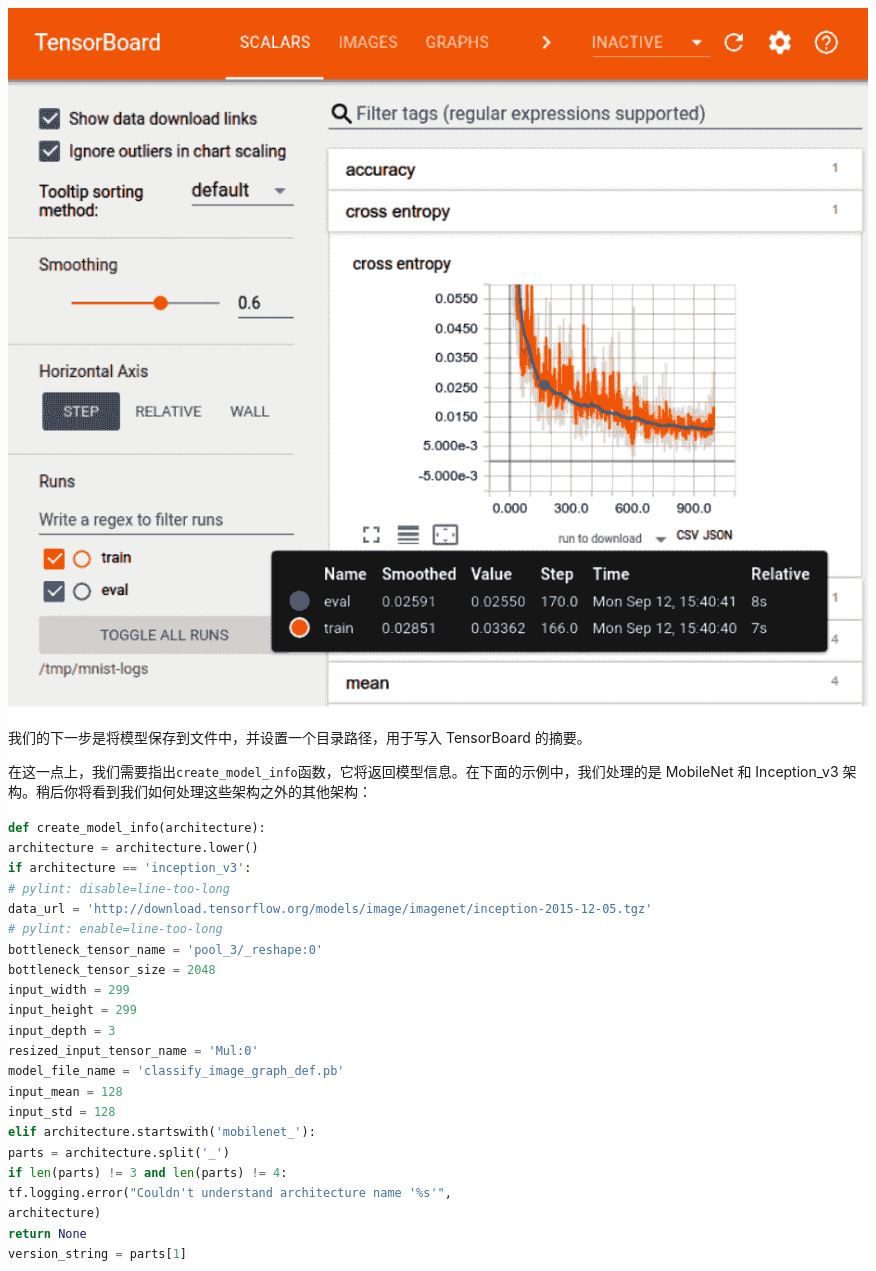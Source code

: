 ![](img/be6eec08-7056-441f-b2e3-5263c485e200.png)

我们的下一步是将模型保存到文件中，并设置一个目录路径，用于写入 TensorBoard 的摘要。

在这一点上，我们需要指出`create_model_info`函数，它将返回模型信息。在下面的示例中，我们处理的是 MobileNet 和 Inception_v3 架构。稍后你将看到我们如何处理这些架构之外的其他架构：

```py
def create_model_info(architecture):
architecture = architecture.lower()
if architecture == 'inception_v3':
# pylint: disable=line-too-long
data_url = 'http://download.tensorflow.org/models/image/imagenet/inception-2015-12-05.tgz'
# pylint: enable=line-too-long
bottleneck_tensor_name = 'pool_3/_reshape:0'
bottleneck_tensor_size = 2048
input_width = 299
input_height = 299
input_depth = 3
resized_input_tensor_name = 'Mul:0'
model_file_name = 'classify_image_graph_def.pb'
input_mean = 128
input_std = 128
elif architecture.startswith('mobilenet_'):
parts = architecture.split('_')
if len(parts) != 3 and len(parts) != 4:
tf.logging.error("Couldn't understand architecture name '%s'",
architecture)
return None
version_string = parts[1]
```